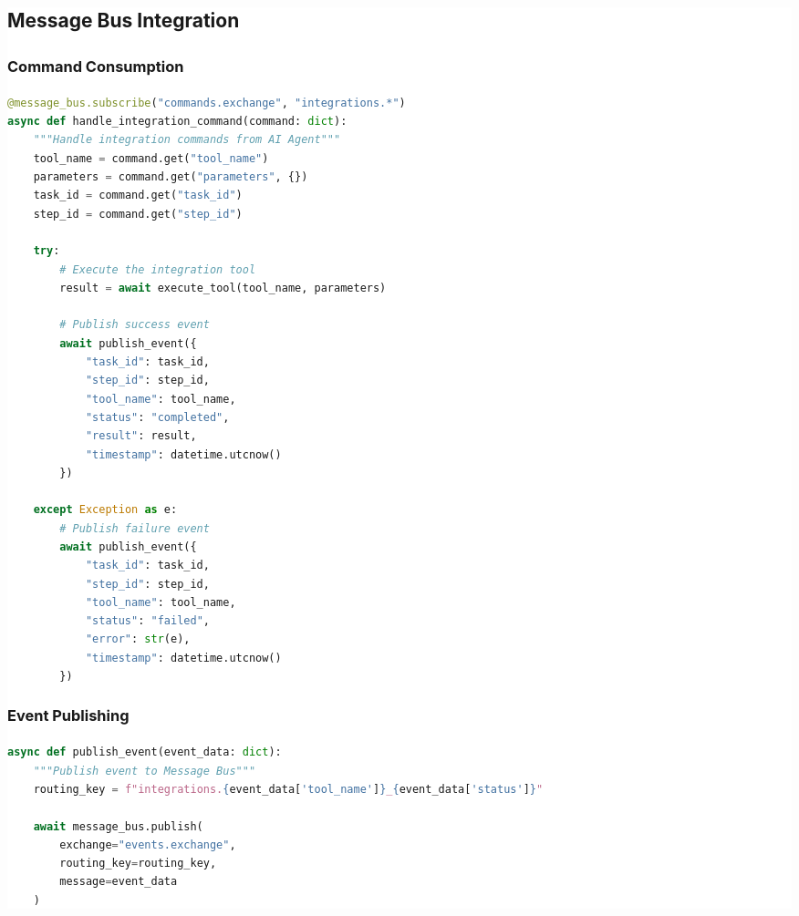 ## Message Bus Integration

### Command Consumption
```python
@message_bus.subscribe("commands.exchange", "integrations.*")
async def handle_integration_command(command: dict):
    """Handle integration commands from AI Agent"""
    tool_name = command.get("tool_name")
    parameters = command.get("parameters", {})
    task_id = command.get("task_id")
    step_id = command.get("step_id")
    
    try:
        # Execute the integration tool
        result = await execute_tool(tool_name, parameters)
        
        # Publish success event
        await publish_event({
            "task_id": task_id,
            "step_id": step_id,
            "tool_name": tool_name,
            "status": "completed",
            "result": result,
            "timestamp": datetime.utcnow()
        })
        
    except Exception as e:
        # Publish failure event
        await publish_event({
            "task_id": task_id,
            "step_id": step_id,
            "tool_name": tool_name,
            "status": "failed",
            "error": str(e),
            "timestamp": datetime.utcnow()
        })
```

### Event Publishing
```python
async def publish_event(event_data: dict):
    """Publish event to Message Bus"""
    routing_key = f"integrations.{event_data['tool_name']}_{event_data['status']}"
    
    await message_bus.publish(
        exchange="events.exchange",
        routing_key=routing_key,
        message=event_data
    )
```
